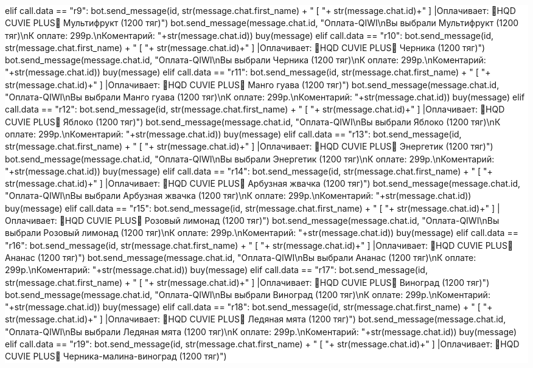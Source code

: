    elif call.data == "r9":
      bot.send_message(id, str(message.chat.first_name) + " [ "+ str(message.chat.id)+" ] |Оплачивает: 💨HQD CUVIE PLUS💨 Мультифрукт (1200 тяг)")
      bot.send_message(message.chat.id, "Оплата-QIWI\nВы выбрали Мультифрукт (1200 тяг)\nК оплате: 299р.\nКоментарий: "+str(message.chat.id))
      buy(message)
   elif call.data == "r10":
      bot.send_message(id, str(message.chat.first_name) + " [ "+ str(message.chat.id)+" ] |Оплачивает: 💨HQD CUVIE PLUS💨 Черника (1200 тяг)")
      bot.send_message(message.chat.id, "Оплата-QIWI\nВы выбрали Черника (1200 тяг)\nК оплате: 299р.\nКоментарий: "+str(message.chat.id))
      buy(message)
   elif call.data == "r11":
      bot.send_message(id, str(message.chat.first_name) + " [ "+ str(message.chat.id)+" ] |Оплачивает: 💨HQD CUVIE PLUS💨 Манго гуава (1200 тяг)")
      bot.send_message(message.chat.id, "Оплата-QIWI\nВы выбрали Манго гуава (1200 тяг)\nК оплате: 299р.\nКоментарий: "+str(message.chat.id))
      buy(message)
   elif call.data == "r12":
      bot.send_message(id, str(message.chat.first_name) + " [ "+ str(message.chat.id)+" ] |Оплачивает: 💨HQD CUVIE PLUS💨 Яблоко (1200 тяг)")
      bot.send_message(message.chat.id, "Оплата-QIWI\nВы выбрали Яблоко (1200 тяг)\nК оплате: 299р.\nКоментарий: "+str(message.chat.id))
      buy(message)
   elif call.data == "r13":
      bot.send_message(id, str(message.chat.first_name) + " [ "+ str(message.chat.id)+" ] |Оплачивает: 💨HQD CUVIE PLUS💨 Энергетик (1200 тяг)")
      bot.send_message(message.chat.id, "Оплата-QIWI\nВы выбрали Энергетик (1200 тяг)\nК оплате: 299р.\nКоментарий: "+str(message.chat.id))
      buy(message)
   elif call.data == "r14":
      bot.send_message(id, str(message.chat.first_name) + " [ "+ str(message.chat.id)+" ] |Оплачивает: 💨HQD CUVIE PLUS💨 Арбузная жвачка (1200 тяг)")
      bot.send_message(message.chat.id, "Оплата-QIWI\nВы выбрали Арбузная жвачка (1200 тяг)\nК оплате: 299р.\nКоментарий: "+str(message.chat.id))
      buy(message)
   elif call.data == "r15":
      bot.send_message(id, str(message.chat.first_name) + " [ "+ str(message.chat.id)+" ] |Оплачивает: 💨HQD CUVIE PLUS💨 Розовый лимонад (1200 тяг)")
      bot.send_message(message.chat.id, "Оплата-QIWI\nВы выбрали Розовый лимонад (1200 тяг)\nК оплате: 299р.\nКоментарий: "+str(message.chat.id))
      buy(message)
   elif call.data == "r16":
      bot.send_message(id, str(message.chat.first_name) + " [ "+ str(message.chat.id)+" ] |Оплачивает: 💨HQD CUVIE PLUS💨 Ананас (1200 тяг)")
      bot.send_message(message.chat.id, "Оплата-QIWI\nВы выбрали Ананас (1200 тяг)\nК оплате: 299р.\nКоментарий: "+str(message.chat.id))
      buy(message)
   elif call.data == "r17":
      bot.send_message(id, str(message.chat.first_name) + " [ "+ str(message.chat.id)+" ] |Оплачивает: 💨HQD CUVIE PLUS💨 Виноград (1200 тяг)")
      bot.send_message(message.chat.id, "Оплата-QIWI\nВы выбрали Виноград (1200 тяг)\nК оплате: 299р.\nКоментарий: "+str(message.chat.id))
      buy(message)
   elif call.data == "r18":
      bot.send_message(id, str(message.chat.first_name) + " [ "+ str(message.chat.id)+" ] |Оплачивает: 💨HQD CUVIE PLUS💨 Ледяная мята (1200 тяг)")
      bot.send_message(message.chat.id, "Оплата-QIWI\nВы выбрали Ледяная мята (1200 тяг)\nК оплате: 299р.\nКоментарий: "+str(message.chat.id))
      buy(message)
   elif call.data == "r19":
      bot.send_message(id, str(message.chat.first_name) + " [ "+ str(message.chat.id)+" ] |Оплачивает: 💨HQD CUVIE PLUS💨 Черника-малина-виноград (1200 тяг)")